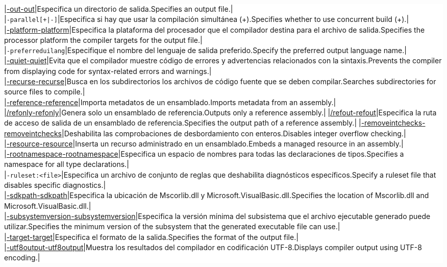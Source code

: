 |[<span data-ttu-id="1a2e6-186">-out</span><span class="sxs-lookup"><span data-stu-id="1a2e6-186">-out</span></span>](out.md)|<span data-ttu-id="1a2e6-187">Especifica un directorio de salida.</span><span class="sxs-lookup"><span data-stu-id="1a2e6-187">Specifies an output file.</span></span>|  
|<code>-parallel[+&#124;-]</code>|<span data-ttu-id="1a2e6-188">Especifica si hay que usar la compilación simultánea (+).</span><span class="sxs-lookup"><span data-stu-id="1a2e6-188">Specifies whether to use concurrent build (+).</span></span>|  
|[<span data-ttu-id="1a2e6-189">-platform</span><span class="sxs-lookup"><span data-stu-id="1a2e6-189">-platform</span></span>](platform.md)|<span data-ttu-id="1a2e6-190">Especifica la plataforma del procesador que el compilador destina para el archivo de salida.</span><span class="sxs-lookup"><span data-stu-id="1a2e6-190">Specifies the processor platform the compiler targets for the output file.</span></span>|  
|`-preferreduilang`|<span data-ttu-id="1a2e6-191">Especifique el nombre del lenguaje de salida preferido.</span><span class="sxs-lookup"><span data-stu-id="1a2e6-191">Specify the preferred output language name.</span></span>|  
|[<span data-ttu-id="1a2e6-192">-quiet</span><span class="sxs-lookup"><span data-stu-id="1a2e6-192">-quiet</span></span>](quiet.md)|<span data-ttu-id="1a2e6-193">Evita que el compilador muestre código de errores y advertencias relacionados con la sintaxis.</span><span class="sxs-lookup"><span data-stu-id="1a2e6-193">Prevents the compiler from displaying code for syntax-related errors and warnings.</span></span>|  
|[<span data-ttu-id="1a2e6-194">-recurse</span><span class="sxs-lookup"><span data-stu-id="1a2e6-194">-recurse</span></span>](recurse.md)|<span data-ttu-id="1a2e6-195">Busca en los subdirectorios los archivos de código fuente que se deben compilar.</span><span class="sxs-lookup"><span data-stu-id="1a2e6-195">Searches subdirectories for source files to compile.</span></span>|  
|[<span data-ttu-id="1a2e6-196">-reference</span><span class="sxs-lookup"><span data-stu-id="1a2e6-196">-reference</span></span>](reference.md)|<span data-ttu-id="1a2e6-197">Importa metadatos de un ensamblado.</span><span class="sxs-lookup"><span data-stu-id="1a2e6-197">Imports metadata from an assembly.</span></span>|  
|[<span data-ttu-id="1a2e6-198">/refonly</span><span class="sxs-lookup"><span data-stu-id="1a2e6-198">-refonly</span></span>](refonly-compiler-option.md)|<span data-ttu-id="1a2e6-199">Genera solo un ensamblado de referencia.</span><span class="sxs-lookup"><span data-stu-id="1a2e6-199">Outputs only a reference assembly.</span></span>|
|[<span data-ttu-id="1a2e6-200">/refout</span><span class="sxs-lookup"><span data-stu-id="1a2e6-200">-refout</span></span>](refout-compiler-option.md)|<span data-ttu-id="1a2e6-201">Especifica la ruta de acceso de salida de un ensamblado de referencia.</span><span class="sxs-lookup"><span data-stu-id="1a2e6-201">Specifies the output path of a reference assembly.</span></span>|
|[<span data-ttu-id="1a2e6-202">-removeintchecks</span><span class="sxs-lookup"><span data-stu-id="1a2e6-202">-removeintchecks</span></span>](removeintchecks.md)|<span data-ttu-id="1a2e6-203">Deshabilita las comprobaciones de desbordamiento con enteros.</span><span class="sxs-lookup"><span data-stu-id="1a2e6-203">Disables integer overflow checking.</span></span>|  
|[<span data-ttu-id="1a2e6-204">-resource</span><span class="sxs-lookup"><span data-stu-id="1a2e6-204">-resource</span></span>](resource.md)|<span data-ttu-id="1a2e6-205">Inserta un recurso administrado en un ensamblado.</span><span class="sxs-lookup"><span data-stu-id="1a2e6-205">Embeds a managed resource in an assembly.</span></span>|  
|[<span data-ttu-id="1a2e6-206">-rootnamespace</span><span class="sxs-lookup"><span data-stu-id="1a2e6-206">-rootnamespace</span></span>](rootnamespace.md)|<span data-ttu-id="1a2e6-207">Especifica un espacio de nombres para todas las declaraciones de tipos.</span><span class="sxs-lookup"><span data-stu-id="1a2e6-207">Specifies a namespace for all type declarations.</span></span>|  
|`-ruleset:<file>`|<span data-ttu-id="1a2e6-208">Especifica un archivo de conjunto de reglas que deshabilita diagnósticos específicos.</span><span class="sxs-lookup"><span data-stu-id="1a2e6-208">Specify a ruleset file that disables specific diagnostics.</span></span>|  
|[<span data-ttu-id="1a2e6-209">-sdkpath</span><span class="sxs-lookup"><span data-stu-id="1a2e6-209">-sdkpath</span></span>](sdkpath.md)|<span data-ttu-id="1a2e6-210">Especifica la ubicación de Mscorlib.dll y Microsoft.VisualBasic.dll.</span><span class="sxs-lookup"><span data-stu-id="1a2e6-210">Specifies the location of Mscorlib.dll and Microsoft.VisualBasic.dll.</span></span>|  
|[<span data-ttu-id="1a2e6-211">-subsystemversion</span><span class="sxs-lookup"><span data-stu-id="1a2e6-211">-subsystemversion</span></span>](subsystemversion.md)|<span data-ttu-id="1a2e6-212">Especifica la versión mínima del subsistema que el archivo ejecutable generado puede utilizar.</span><span class="sxs-lookup"><span data-stu-id="1a2e6-212">Specifies the minimum version of the subsystem that the generated executable file can use.</span></span>|  
|[<span data-ttu-id="1a2e6-213">-target</span><span class="sxs-lookup"><span data-stu-id="1a2e6-213">-target</span></span>](target.md)|<span data-ttu-id="1a2e6-214">Especifica el formato de la salida.</span><span class="sxs-lookup"><span data-stu-id="1a2e6-214">Specifies the format of the output file.</span></span>|  
|[<span data-ttu-id="1a2e6-215">-utf8output</span><span class="sxs-lookup"><span data-stu-id="1a2e6-215">-utf8output</span></span>](utf8output.md)|<span data-ttu-id="1a2e6-216">Muestra los resultados del compilador en codificación UTF-8.</span><span class="sxs-lookup"><span data-stu-id="1a2e6-216">Displays compiler output using UTF-8 encoding.</span></span>|  
